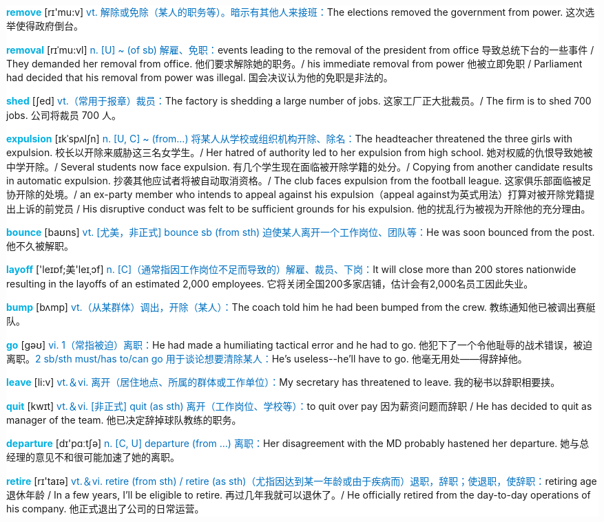 <font color="sky blue">**remove**</font> [rɪ'mu:v] 
<font color="#0070c0">vt. 解除或免除（某人的职务等）。暗示有其他人来接班：</font>The elections removed the government from power. 这次选举使得政府倒台。
           
<font color="sky blue">**removal**</font> [rɪˈmu:vl]
<font color="#0070c0">n. [U] ~ (of sb) 解雇、免职：</font>events leading to the removal of the president from office 导致总统下台的一些事件 / They demanded her removal from office. 他们要求解除她的职务。/ his immediate removal from power 他被立即免职 / Parliament had decided that his removal from power was illegal. 国会决议认为他的免职是非法的。
                      
<font color="sky blue">**shed**</font> [ʃed]
<font color="#0070c0">vt.（常用于报章）裁员：</font>The factory is shedding a large number of jobs. 这家工厂正大批裁员。/ The firm is to shed 700 jobs. 公司将裁员 700 人。

<font color="sky blue">**expulsion**</font> [ɪkˈspʌlʃn]
<font color="#0070c0">n. [U, C] ~ (from…) 将某人从学校或组织机构开除、除名：</font>The headteacher threatened the three girls with expulsion. 校长以开除来威胁这三名女学生。/ Her hatred of authority led to her expulsion from high school. 她对权威的仇恨导致她被中学开除。/ Several students now face expulsion. 有几个学生现在面临被开除学籍的处分。/ Copying from another candidate results in automatic expulsion. 抄袭其他应试者将被自动取消资格。/ The club faces expulsion from the football league. 这家俱乐部面临被足协开除的处境。/ an ex-party member who intends to appeal against his expulsion（appeal against为英式用法）打算对被开除党籍提出上诉的前党员 / His disruptive conduct was felt to be sufficient grounds for his expulsion. 他的扰乱行为被视为开除他的充分理由。

<font color="sky blue">**bounce**</font> [baʊns] 
<font color="#0070c0">vt. [尤美，非正式] bounce sb (from sth) 迫使某人离开一个工作岗位、团队等：</font>He was soon bounced from the post. 他不久被解职。
           
<font color="sky blue">**layoff**</font> ['leɪɒf;美'leɪˌɔf]
<font color="#0070c0">n. [C]（通常指因工作岗位不足而导致的）解雇、裁员、下岗：</font>It will close more than 200 stores nationwide resulting in the layoffs of an estimated 2,000 employees. 它将关闭全国200多家店铺，估计会有2,000名员工因此失业。
           
<font color="sky blue">**bump**</font> [bʌmp]
<font color="#0070c0">vt.（从某群体）调出，开除（某人）：</font>The coach told him he had been bumped from the crew. 教练通知他已被调出赛艇队。

<font color="sky blue">**go**</font> [ɡəʊ] 
<font color="#0070c0">vi. 1（常指被迫）离职：</font>He had made a humiliating tactical error and he had to go. 他犯下了一个令他耻辱的战术错误，被迫离职。<font color="#0070c0">2 sb/sth must/has to/can go 用于谈论想要清除某人：</font>He’s useless--he’ll have to go. 他毫无用处——得辞掉他。

<font color="sky blue">**leave**</font> [li:v] 
<font color="#0070c0">vt.＆vi. 离开（居住地点、所属的群体或工作单位）：</font>My secretary has threatened to leave. 我的秘书以辞职相要挟。

<font color="sky blue">**quit**</font> [kwɪt] 
<font color="#0070c0">vt.＆vi. [非正式] quit (as sth) 离开（工作岗位、学校等）：</font>to quit over pay 因为薪资问题而辞职 / He has decided to quit as manager of the team. 他已决定辞掉球队教练的职务。

<font color="sky blue">**departure**</font> [dɪ'pɑːtʃə] 
<font color="#0070c0">n. [C, U] departure (from ...) 离职：</font>Her disagreement with the MD probably hastened her departure. 她与总经理的意见不和很可能加速了她的离职。

<font color="sky blue">**retire**</font> [rɪ'taɪə] 
<font color="#0070c0">vt.＆vi. retire (from sth) / retire (as sth)（尤指因达到某一年龄或由于疾病而）退职，辞职；使退职，使辞职：</font>retiring age 退休年龄 / In a few years, I’ll be eligible to retire. 再过几年我就可以退休了。/ He officially retired from the day-to-day operations of his company. 他正式退出了公司的日常运营。
           